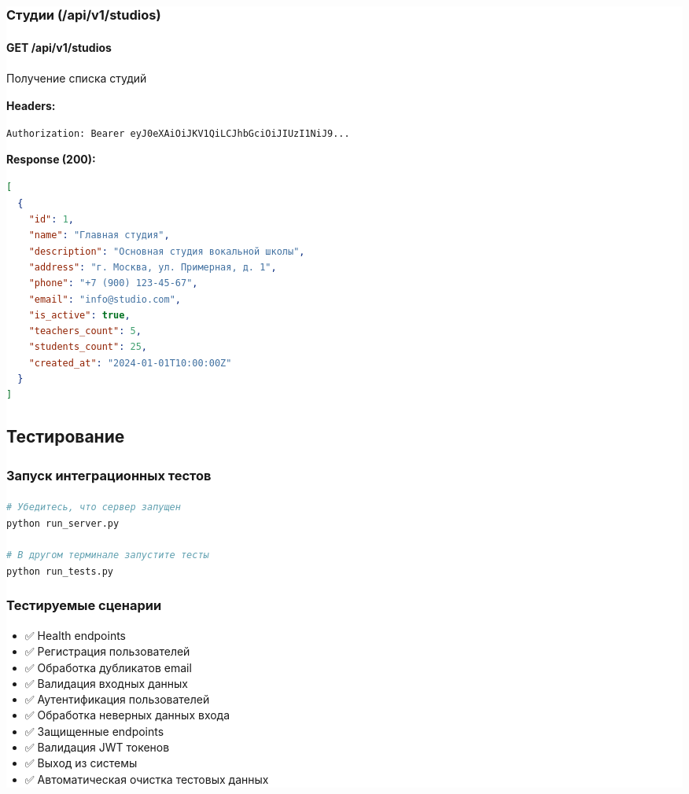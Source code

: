 ### Студии (/api/v1/studios)

#### GET /api/v1/studios
Получение списка студий

**Headers:**
```
Authorization: Bearer eyJ0eXAiOiJKV1QiLCJhbGciOiJIUzI1NiJ9...
```

**Response (200):**
```json
[
  {
    "id": 1,
    "name": "Главная студия",
    "description": "Основная студия вокальной школы",
    "address": "г. Москва, ул. Примерная, д. 1",
    "phone": "+7 (900) 123-45-67",
    "email": "info@studio.com",
    "is_active": true,
    "teachers_count": 5,
    "students_count": 25,
    "created_at": "2024-01-01T10:00:00Z"
  }
]
```

## Тестирование

### Запуск интеграционных тестов

```bash
# Убедитесь, что сервер запущен
python run_server.py

# В другом терминале запустите тесты
python run_tests.py
```

### Тестируемые сценарии

- ✅ Health endpoints
- ✅ Регистрация пользователей
- ✅ Обработка дубликатов email
- ✅ Валидация входных данных
- ✅ Аутентификация пользователей
- ✅ Обработка неверных данных входа
- ✅ Защищенные endpoints
- ✅ Валидация JWT токенов
- ✅ Выход из системы
- ✅ Автоматическая очистка тестовых данных
